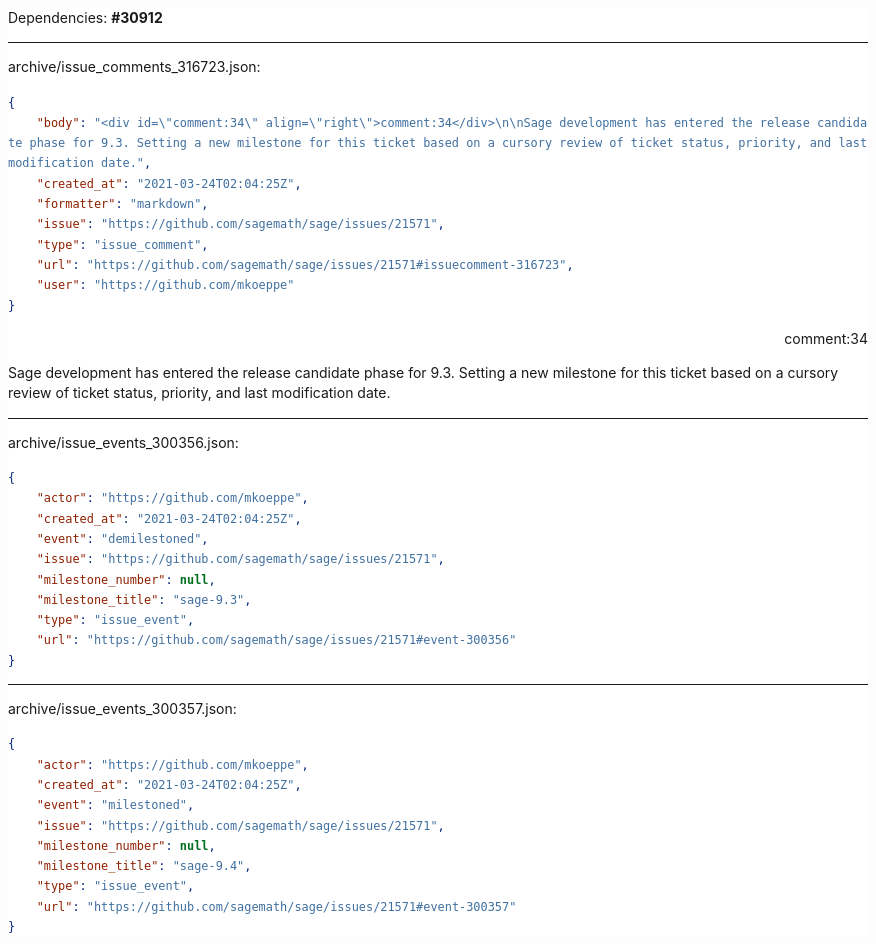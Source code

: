 Dependencies: **#30912**



---

archive/issue_comments_316723.json:
```json
{
    "body": "<div id=\"comment:34\" align=\"right\">comment:34</div>\n\nSage development has entered the release candidate phase for 9.3. Setting a new milestone for this ticket based on a cursory review of ticket status, priority, and last modification date.",
    "created_at": "2021-03-24T02:04:25Z",
    "formatter": "markdown",
    "issue": "https://github.com/sagemath/sage/issues/21571",
    "type": "issue_comment",
    "url": "https://github.com/sagemath/sage/issues/21571#issuecomment-316723",
    "user": "https://github.com/mkoeppe"
}
```

<div id="comment:34" align="right">comment:34</div>

Sage development has entered the release candidate phase for 9.3. Setting a new milestone for this ticket based on a cursory review of ticket status, priority, and last modification date.



---

archive/issue_events_300356.json:
```json
{
    "actor": "https://github.com/mkoeppe",
    "created_at": "2021-03-24T02:04:25Z",
    "event": "demilestoned",
    "issue": "https://github.com/sagemath/sage/issues/21571",
    "milestone_number": null,
    "milestone_title": "sage-9.3",
    "type": "issue_event",
    "url": "https://github.com/sagemath/sage/issues/21571#event-300356"
}
```



---

archive/issue_events_300357.json:
```json
{
    "actor": "https://github.com/mkoeppe",
    "created_at": "2021-03-24T02:04:25Z",
    "event": "milestoned",
    "issue": "https://github.com/sagemath/sage/issues/21571",
    "milestone_number": null,
    "milestone_title": "sage-9.4",
    "type": "issue_event",
    "url": "https://github.com/sagemath/sage/issues/21571#event-300357"
}
```
